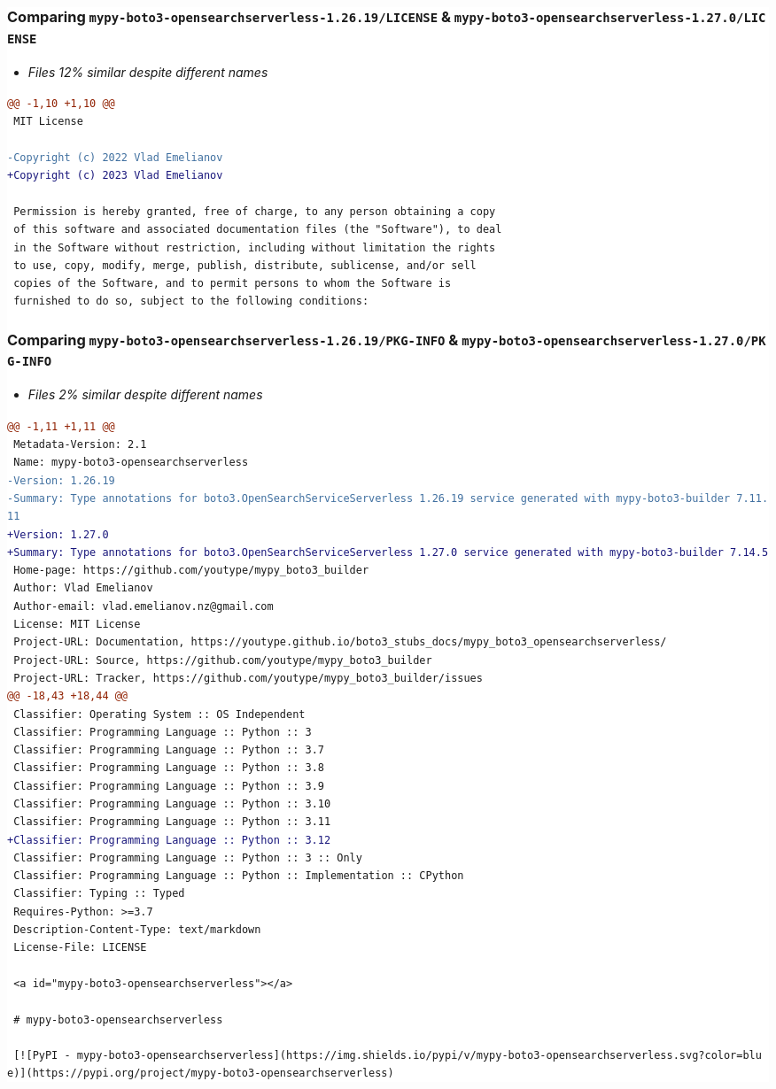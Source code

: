 ### Comparing `mypy-boto3-opensearchserverless-1.26.19/LICENSE` & `mypy-boto3-opensearchserverless-1.27.0/LICENSE`

 * *Files 12% similar despite different names*

```diff
@@ -1,10 +1,10 @@
 MIT License
 
-Copyright (c) 2022 Vlad Emelianov
+Copyright (c) 2023 Vlad Emelianov
 
 Permission is hereby granted, free of charge, to any person obtaining a copy
 of this software and associated documentation files (the "Software"), to deal
 in the Software without restriction, including without limitation the rights
 to use, copy, modify, merge, publish, distribute, sublicense, and/or sell
 copies of the Software, and to permit persons to whom the Software is
 furnished to do so, subject to the following conditions:
```

### Comparing `mypy-boto3-opensearchserverless-1.26.19/PKG-INFO` & `mypy-boto3-opensearchserverless-1.27.0/PKG-INFO`

 * *Files 2% similar despite different names*

```diff
@@ -1,11 +1,11 @@
 Metadata-Version: 2.1
 Name: mypy-boto3-opensearchserverless
-Version: 1.26.19
-Summary: Type annotations for boto3.OpenSearchServiceServerless 1.26.19 service generated with mypy-boto3-builder 7.11.11
+Version: 1.27.0
+Summary: Type annotations for boto3.OpenSearchServiceServerless 1.27.0 service generated with mypy-boto3-builder 7.14.5
 Home-page: https://github.com/youtype/mypy_boto3_builder
 Author: Vlad Emelianov
 Author-email: vlad.emelianov.nz@gmail.com
 License: MIT License
 Project-URL: Documentation, https://youtype.github.io/boto3_stubs_docs/mypy_boto3_opensearchserverless/
 Project-URL: Source, https://github.com/youtype/mypy_boto3_builder
 Project-URL: Tracker, https://github.com/youtype/mypy_boto3_builder/issues
@@ -18,43 +18,44 @@
 Classifier: Operating System :: OS Independent
 Classifier: Programming Language :: Python :: 3
 Classifier: Programming Language :: Python :: 3.7
 Classifier: Programming Language :: Python :: 3.8
 Classifier: Programming Language :: Python :: 3.9
 Classifier: Programming Language :: Python :: 3.10
 Classifier: Programming Language :: Python :: 3.11
+Classifier: Programming Language :: Python :: 3.12
 Classifier: Programming Language :: Python :: 3 :: Only
 Classifier: Programming Language :: Python :: Implementation :: CPython
 Classifier: Typing :: Typed
 Requires-Python: >=3.7
 Description-Content-Type: text/markdown
 License-File: LICENSE
 
 <a id="mypy-boto3-opensearchserverless"></a>
 
 # mypy-boto3-opensearchserverless
 
 [![PyPI - mypy-boto3-opensearchserverless](https://img.shields.io/pypi/v/mypy-boto3-opensearchserverless.svg?color=blue)](https://pypi.org/project/mypy-boto3-opensearchserverless)
```